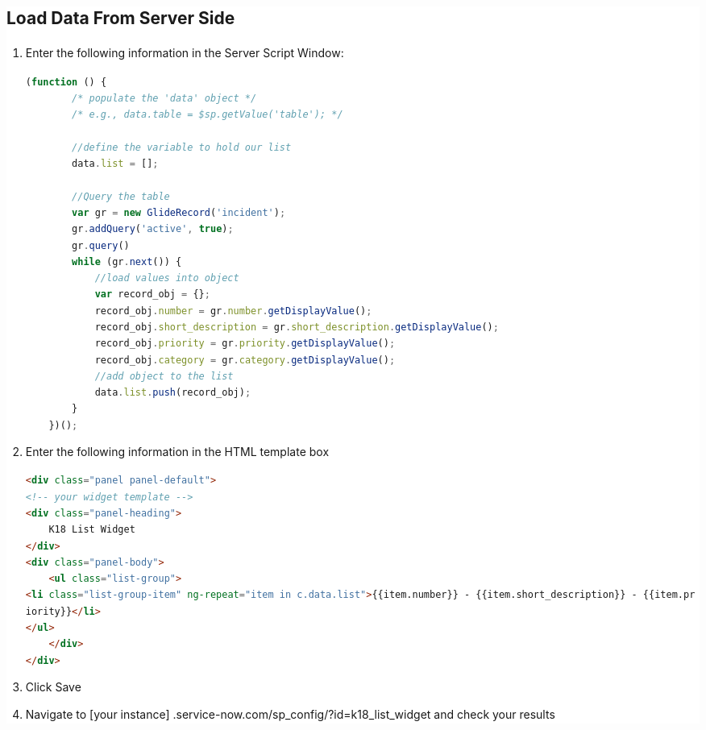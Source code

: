 ## Load Data From Server Side

1. Enter the following information in the Server Script Window:

    ```javascript
    (function () {
            /* populate the 'data' object */
            /* e.g., data.table = $sp.getValue('table'); */

            //define the variable to hold our list	
            data.list = [];

            //Query the table
            var gr = new GlideRecord('incident');
            gr.addQuery('active', true);
            gr.query()
            while (gr.next()) {
                //load values into object
                var record_obj = {};
                record_obj.number = gr.number.getDisplayValue();
                record_obj.short_description = gr.short_description.getDisplayValue();
                record_obj.priority = gr.priority.getDisplayValue();
                record_obj.category = gr.category.getDisplayValue();
                //add object to the list  
                data.list.push(record_obj);
            }
        })();
    ```
1. Enter the following information in the HTML template box

    ```html
    <div class="panel panel-default">
    <!-- your widget template -->
    <div class="panel-heading">
        K18 List Widget
    </div>
    <div class="panel-body">
        <ul class="list-group">
    <li class="list-group-item" ng-repeat="item in c.data.list">{{item.number}} - {{item.short_description}} - {{item.priority}}</li>
    </ul>
        </div>
    </div>
    ```
1. Click Save

1. Navigate to [your instance] .service-now.com/sp_config/?id=k18_list_widget and check your results

